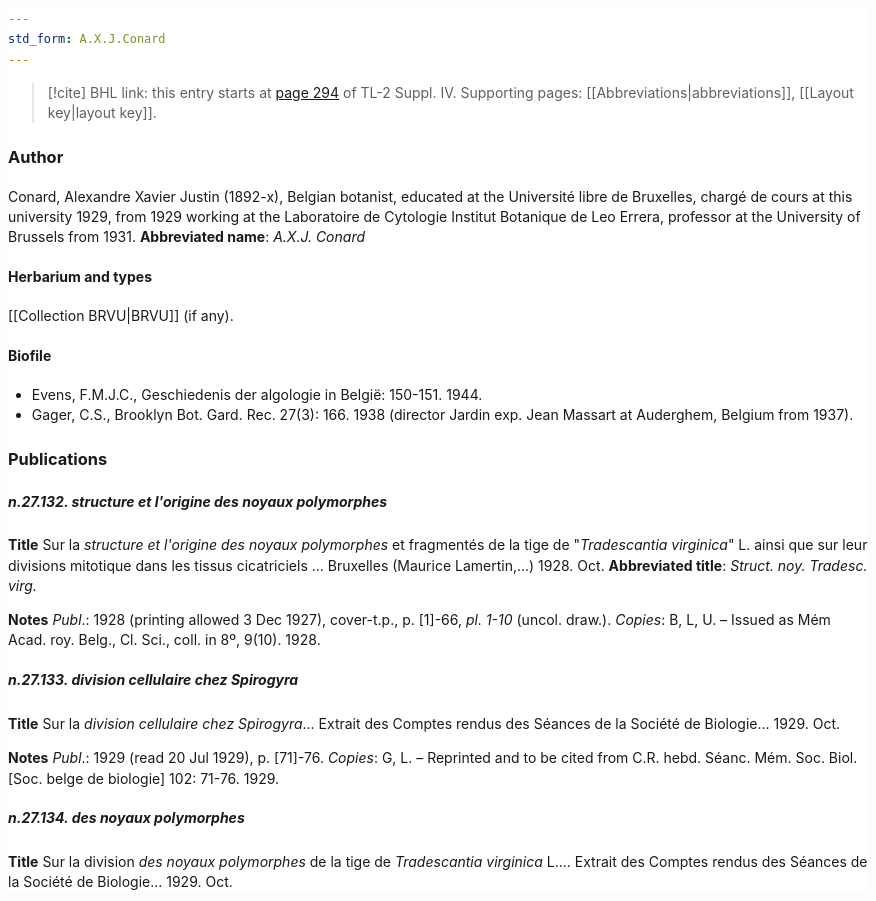 ```yaml
---
std_form: A.X.J.Conard
---
```


> [!cite] BHL link: this entry starts at [page 294](https://www.biodiversitylibrary.org/page/33265971) of TL-2 Suppl. IV.
> Supporting pages: [[Abbreviations|abbreviations]], [[Layout key|layout key]].

### Author

Conard, Alexandre Xavier Justin (1892-x), Belgian botanist, educated at the Université libre de Bruxelles, chargé de cours at this university 1929, from 1929 working at the Laboratoire de Cytologie Institut Botanique de Leo Errera, professor at the University of Brussels from 1931. 
**Abbreviated name**: *A.X.J. Conard*

#### Herbarium and types

[[Collection BRVU|BRVU]] (if any).

#### Biofile

- Evens, F.M.J.C., Geschiedenis der algologie in België: 150-151. 1944.
- Gager, C.S., Brooklyn Bot. Gard. Rec. 27(3): 166. 1938 (director Jardin exp. Jean Massart at Auderghem, Belgium from 1937).

### Publications

##### n.27.132. structure et l'origine des noyaux polymorphes

**Title**
Sur la *structure et l'origine des noyaux polymorphes* et fragmentés de la tige de "*Tradescantia virginica*" L. ainsi que sur leur divisions mitotique dans les tissus cicatriciels ... Bruxelles (Maurice Lamertin,...) 1928. Oct.
**Abbreviated title**: *Struct. noy. Tradesc. virg.*

**Notes**
*Publ*.: 1928 (printing allowed 3 Dec 1927), cover-t.p., p. \[1\]-66, *pl. 1-10* (uncol. draw.).
*Copies*: B, L, U. – Issued as Mém Acad. roy. Belg., Cl. Sci., coll. in 8º, 9(10). 1928.

##### n.27.133. division cellulaire chez Spirogyra

**Title**
Sur la *division cellulaire chez Spirogyra*... Extrait des Comptes rendus des Séances de la Société de Biologie... 1929. Oct.

**Notes**
*Publ*.: 1929 (read 20 Jul 1929), p. \[71\]-76. *Copies*: G, L. – Reprinted and to be cited from C.R. hebd. Séanc. Mém. Soc. Biol. \[Soc. belge de biologie\] 102: 71-76. 1929.

##### n.27.134. des noyaux polymorphes

**Title**
Sur la division *des noyaux polymorphes* de la tige de *Tradescantia virginica* L.... Extrait des Comptes rendus des Séances de la Société de Biologie... 1929. Oct.
